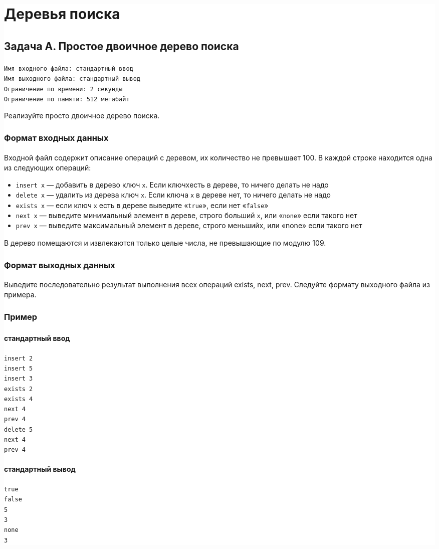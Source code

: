 # Деревья поиска

## Задача A. Простое двоичное дерево поиска

```
Имя входного файла: стандартный ввод
Имя выходного файла: стандартный вывод
Ограничение по времени: 2 секунды
Ограничение по памяти: 512 мегабайт
```

Реализуйте просто двоичное дерево поиска.

### Формат входных данных

Входной файл содержит описание операций с деревом, их количество не превышает 100. В каждой строке находится одна из следующих операций:

* `insert x` — добавить в дерево ключ `x`. Если ключxесть в дереве, то ничего делать не надо
* `delete x` — удалить из дерева ключ `x`. Если ключа `x` в дереве нет, то ничего делать не надо
* `exists x` — если ключ `x` есть в дереве выведите «`true`», если нет «`false`»
* `next x` — выведите минимальный элемент в дереве, строго больший `x`, или «`none`» если такого нет
* `prev x` — выведите максимальный элемент в дереве, строго меньшийx, или «none» если такого нет

В дерево помещаются и извлекаются только целые числа, не превышающие по модулю 109.

### Формат выходных данных

Выведите последовательно результат выполнения всех операций exists, next, prev. Следуйте формату выходного файла из примера.

### Пример


#### стандартный ввод

```
insert 2
insert 5
insert 3
exists 2
exists 4
next 4
prev 4
delete 5
next 4
prev 4
```

#### стандартный вывод

```
true
false
5
3
none
3
```
